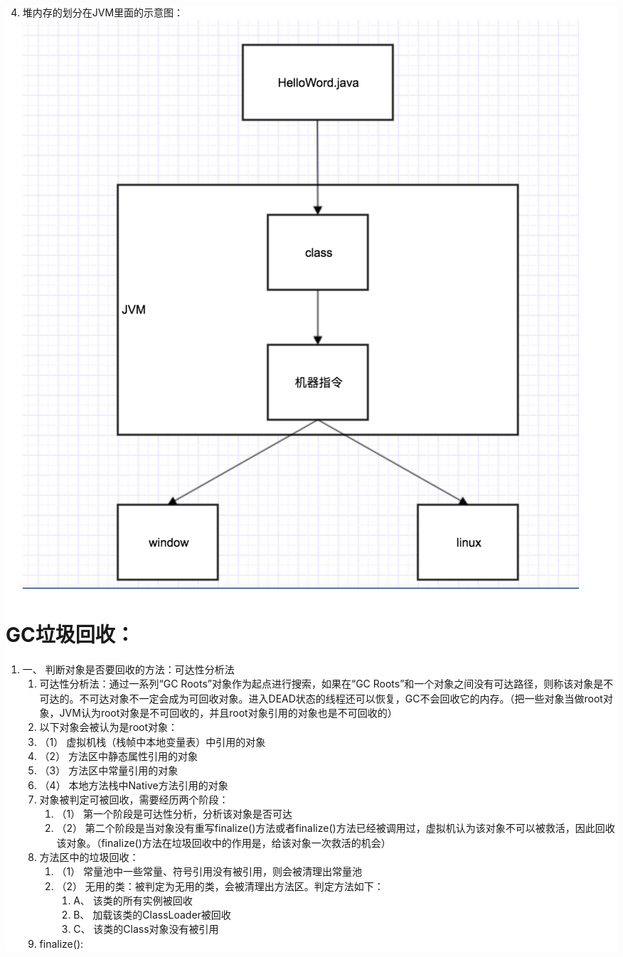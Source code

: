 4. 堆内存的划分在JVM里面的示意图：![img](assets/640.png)

# GC垃圾回收：

1. 一、 判断对象是否要回收的方法：可达性分析法
   1.   可达性分析法：通过一系列“GC Roots”对象作为起点进行搜索，如果在“GC Roots”和一个对象之间没有可达路径，则称该对象是不可达的。不可达对象不一定会成为可回收对象。进入DEAD状态的线程还可以恢复，GC不会回收它的内存。（把一些对象当做root对象，JVM认为root对象是不可回收的，并且root对象引用的对象也是不可回收的）
   2.   以下对象会被认为是root对象：
      1. （1） 虚拟机栈（栈帧中本地变量表）中引用的对象 
      2. （2） 方法区中静态属性引用的对象 
      3. （3） 方法区中常量引用的对象 
      4. （4） 本地方法栈中Native方法引用的对象 
   3.   对象被判定可被回收，需要经历两个阶段：
        1.   （1） 第一个阶段是可达性分析，分析该对象是否可达 
        2.   （2） 第二个阶段是当对象没有重写finalize()方法或者finalize()方法已经被调用过，虚拟机认为该对象不可以被救活，因此回收该对象。（finalize()方法在垃圾回收中的作用是，给该对象一次救活的机会） 
   4.   方法区中的垃圾回收：
        1.   （1） 常量池中一些常量、符号引用没有被引用，则会被清理出常量池 
        2.   （2） 无用的类：被判定为无用的类，会被清理出方法区。判定方法如下：
             1.   A、 该类的所有实例被回收
             2.    B、 加载该类的ClassLoader被回收 
             3.   C、 该类的Class对象没有被引用
   5.   finalize(): 
